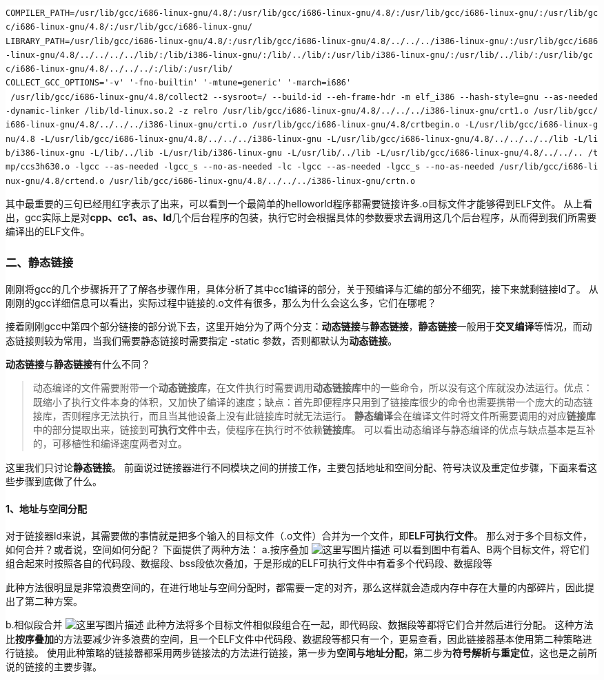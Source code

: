 ```
COMPILER_PATH=/usr/lib/gcc/i686-linux-gnu/4.8/:/usr/lib/gcc/i686-linux-gnu/4.8/:/usr/lib/gcc/i686-linux-gnu/:/usr/lib/gcc/i686-linux-gnu/4.8/:/usr/lib/gcc/i686-linux-gnu/
LIBRARY_PATH=/usr/lib/gcc/i686-linux-gnu/4.8/:/usr/lib/gcc/i686-linux-gnu/4.8/../../../i386-linux-gnu/:/usr/lib/gcc/i686-linux-gnu/4.8/../../../../lib/:/lib/i386-linux-gnu/:/lib/../lib/:/usr/lib/i386-linux-gnu/:/usr/lib/../lib/:/usr/lib/gcc/i686-linux-gnu/4.8/../../../:/lib/:/usr/lib/
COLLECT_GCC_OPTIONS='-v' '-fno-builtin' '-mtune=generic' '-march=i686'
 /usr/lib/gcc/i686-linux-gnu/4.8/collect2 --sysroot=/ --build-id --eh-frame-hdr -m elf_i386 --hash-style=gnu --as-needed -dynamic-linker /lib/ld-linux.so.2 -z relro /usr/lib/gcc/i686-linux-gnu/4.8/../../../i386-linux-gnu/crt1.o /usr/lib/gcc/i686-linux-gnu/4.8/../../../i386-linux-gnu/crti.o /usr/lib/gcc/i686-linux-gnu/4.8/crtbegin.o -L/usr/lib/gcc/i686-linux-gnu/4.8 -L/usr/lib/gcc/i686-linux-gnu/4.8/../../../i386-linux-gnu -L/usr/lib/gcc/i686-linux-gnu/4.8/../../../../lib -L/lib/i386-linux-gnu -L/lib/../lib -L/usr/lib/i386-linux-gnu -L/usr/lib/../lib -L/usr/lib/gcc/i686-linux-gnu/4.8/../../.. /tmp/ccs3h630.o -lgcc --as-needed -lgcc_s --no-as-needed -lc -lgcc --as-needed -lgcc_s --no-as-needed /usr/lib/gcc/i686-linux-gnu/4.8/crtend.o /usr/lib/gcc/i686-linux-gnu/4.8/../../../i386-linux-gnu/crtn.o
```

其中最重要的三句已经用红字表示了出来，可以看到一个最简单的helloworld程序都需要链接许多.o目标文件才能够得到ELF文件。 
从上看出，gcc实际上是对**cpp、cc1、as、ld**几个后台程序的包装，执行它时会根据具体的参数要求去调用这几个后台程序，从而得到我们所需要编译出的ELF文件。

### 二、静态链接

刚刚将gcc的几个步骤拆开了了解各步骤作用，具体分析了其中cc1编译的部分，关于预编译与汇编的部分不细究，接下来就剩链接ld了。 
从刚刚的gcc详细信息可以看出，实际过程中链接的.o文件有很多，那么为什么会这么多，它们在哪呢？

接着刚刚gcc中第四个部分链接的部分说下去，这里开始分为了两个分支：**动态链接**与**静态链接**，**静态链接**一般用于**交叉编译**等情况，而动态链接则较为常用，当我们需要静态链接时需要指定 -static 参数，否则都默认为**动态链接**。

**动态链接**与**静态链接**有什么不同？

> 动态编译的文件需要附带一个**动态链接库**，在文件执行时需要调用**动态链接库**中的一些命令，所以没有这个库就没办法运行。优点：既缩小了执行文件本身的体积，又加快了编译的速度；缺点：首先即便程序只用到了链接库很少的命令也需要携带一个庞大的动态链接库，否则程序无法执行，而且当其他设备上没有此链接库时就无法运行。 
> **静态编译**会在编译文件时将文件所需要调用的对应**链接库**中的部分提取出来，链接到**可执行文件**中去，使程序在执行时不依赖**链接库**。 
> 可以看出动态编译与静态编译的优点与缺点基本是互补的，可移植性和编译速度两者对立。

这里我们只讨论**静态链接**。 
前面说过链接器进行不同模块之间的拼接工作，主要包括地址和空间分配、符号决议及重定位步骤，下面来看这些步骤到底做了什么。

#### 1、地址与空间分配

对于链接器ld来说，其需要做的事情就是把多个输入的目标文件（.o文件）合并为一个文件，即**ELF可执行文件**。 
那么对于多个目标文件，如何合并？或者说，空间如何分配？ 
下面提供了两种方法： 
a.按序叠加 
![这里写图片描述](http://img.blog.csdn.net/20160413164941658) 
可以看到图中有着A、B两个目标文件，将它们组合起来时按照各自的代码段、数据段、bss段依次叠加，于是形成的ELF可执行文件中有着多个代码段、数据段等

此种方法很明显是非常浪费空间的，在进行地址与空间分配时，都需要一定的对齐，那么这样就会造成内存中存在大量的内部碎片，因此提出了第二种方案。

b.相似段合并 
![这里写图片描述](http://img.blog.csdn.net/20160413165008784) 
此种方法将多个目标文件相似段组合在一起，即代码段、数据段等都将它们合并然后进行分配。 
这种方法比**按序叠加**的方法要减少许多浪费的空间，且一个ELF文件中代码段、数据段等都只有一个，更易查看，因此链接器基本使用第二种策略进行链接。 
使用此种策略的链接器都采用两步链接法的方法进行链接，第一步为**空间与地址分配**，第二步为**符号解析与重定位**，这也是之前所说的链接的主要步骤。

